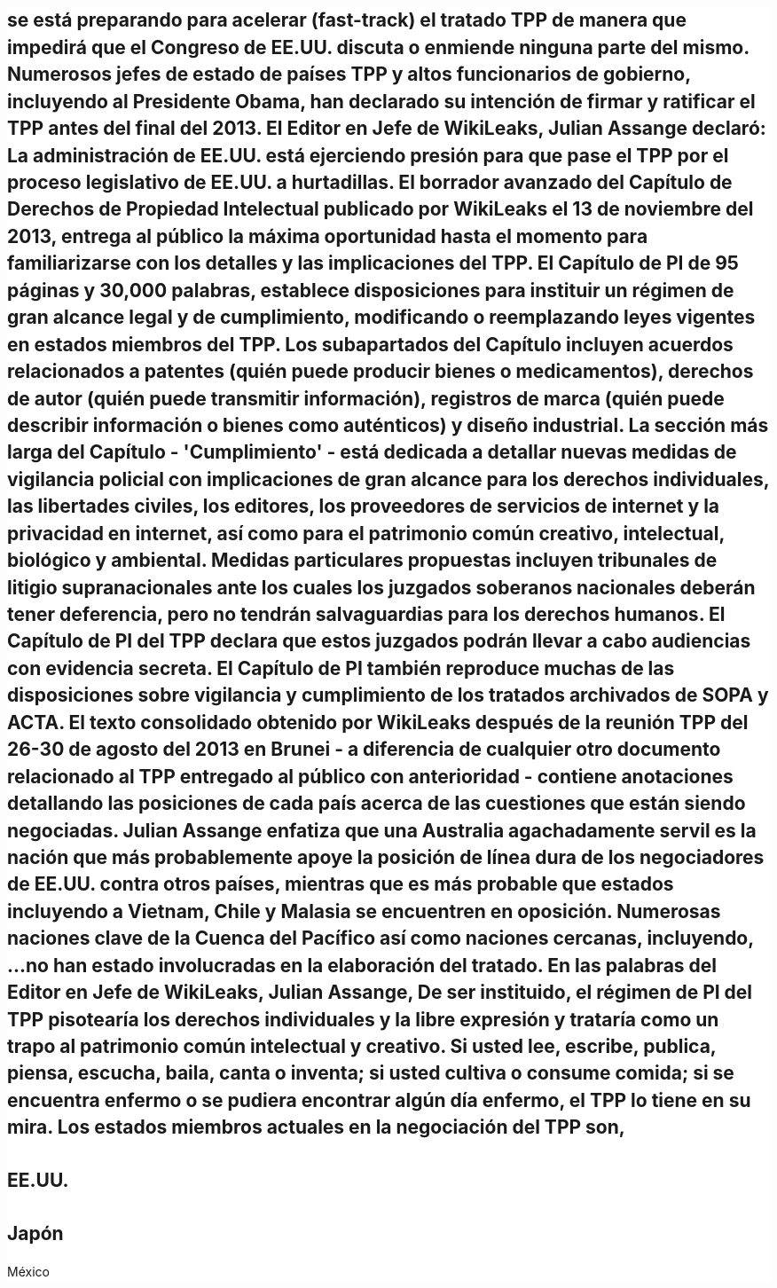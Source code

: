 se está preparando para acelerar (fast-track) el
tratado TPP de manera que impedirá que el Congreso de EE.UU. discuta o
enmiende ninguna parte del mismo.
Numerosos jefes de estado de países TPP y
altos funcionarios de gobierno, incluyendo al Presidente Obama, han
declarado su intención de firmar y ratificar el TPP antes del final del
2013.
El Editor en Jefe de WikiLeaks, Julian Assange declaró:
La administración
de EE.UU. está ejerciendo presión para que pase el TPP por el proceso
legislativo de EE.UU. a hurtadillas.
El borrador avanzado del Capítulo de
Derechos de Propiedad Intelectual publicado por WikiLeaks el 13 de noviembre
del 2013, entrega al público la máxima oportunidad hasta el momento para
familiarizarse con los detalles y las implicaciones del TPP.
El Capítulo de PI de 95 páginas y 30,000 palabras, establece disposiciones
para instituir un régimen de gran alcance legal y de cumplimiento,
modificando o reemplazando leyes vigentes en estados miembros del TPP.
Los
subapartados del Capítulo incluyen acuerdos relacionados a patentes (quién
puede producir bienes o medicamentos), derechos de autor (quién puede
transmitir información), registros de marca (quién puede describir
información o bienes como auténticos) y diseño industrial.
La sección más larga del Capítulo - 'Cumplimiento' - está dedicada a
detallar nuevas medidas de vigilancia policial con implicaciones de gran
alcance para los derechos individuales, las libertades civiles, los editores,
los proveedores de servicios de internet y la privacidad en internet, así
como para el patrimonio común creativo, intelectual, biológico y ambiental.
Medidas particulares propuestas incluyen tribunales de litigio
supranacionales ante los cuales los juzgados soberanos nacionales deberán
tener deferencia, pero no tendrán salvaguardias para los derechos humanos.
El Capítulo de PI del TPP declara que estos juzgados podrán llevar a cabo
audiencias con evidencia secreta.
El Capítulo de PI también reproduce muchas
de las disposiciones sobre vigilancia y cumplimiento de los tratados
archivados de SOPA y ACTA.
El texto consolidado obtenido por WikiLeaks después de la reunión TPP del
26-30 de agosto del 2013 en Brunei - a diferencia de cualquier otro
documento relacionado al TPP entregado al público con anterioridad -
contiene anotaciones detallando las posiciones de cada país acerca de las
cuestiones que están siendo negociadas.
Julian Assange enfatiza que una
Australia agachadamente servil es la nación que más probablemente apoye la
posición de línea dura de los negociadores de EE.UU. contra otros países,
mientras que es más probable que estados incluyendo a Vietnam, Chile y
Malasia se encuentren en oposición.
Numerosas naciones clave de la Cuenca
del Pacífico así como naciones cercanas, incluyendo,
...no han estado involucradas en la elaboración del tratado.
En las palabras del Editor en Jefe de WikiLeaks, Julian Assange,
De ser
instituido, el régimen de PI del TPP pisotearía los derechos individuales y
la libre expresión y trataría como un trapo al patrimonio común intelectual
y creativo.
Si usted lee, escribe, publica, piensa, escucha, baila, canta o
inventa; si usted cultiva o consume comida; si se encuentra enfermo o se
pudiera encontrar algún día enfermo, el TPP lo tiene en su mira.
Los estados miembros actuales en la negociación del TPP son,
-
EE.UU.
-
Japón
-
México